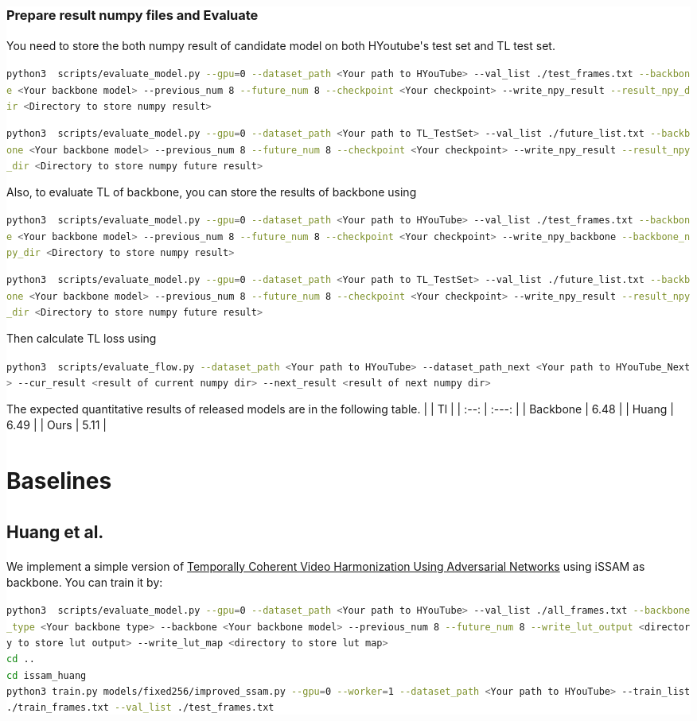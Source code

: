 ### Prepare result numpy files and Evaluate
You need to store the both numpy result of candidate model on both HYoutube's test set and TL test set.
```bash
python3  scripts/evaluate_model.py --gpu=0 --dataset_path <Your path to HYouTube> --val_list ./test_frames.txt --backbone <Your backbone model> --previous_num 8 --future_num 8 --checkpoint <Your checkpoint> --write_npy_result --result_npy_dir <Directory to store numpy result>
```
```bash
python3  scripts/evaluate_model.py --gpu=0 --dataset_path <Your path to TL_TestSet> --val_list ./future_list.txt --backbone <Your backbone model> --previous_num 8 --future_num 8 --checkpoint <Your checkpoint> --write_npy_result --result_npy_dir <Directory to store numpy future result>
```
Also, to evaluate TL of backbone, you can store the results of backbone using 
```bash
python3  scripts/evaluate_model.py --gpu=0 --dataset_path <Your path to HYouTube> --val_list ./test_frames.txt --backbone <Your backbone model> --previous_num 8 --future_num 8 --checkpoint <Your checkpoint> --write_npy_backbone --backbone_npy_dir <Directory to store numpy result>
```
```bash
python3  scripts/evaluate_model.py --gpu=0 --dataset_path <Your path to TL_TestSet> --val_list ./future_list.txt --backbone <Your backbone model> --previous_num 8 --future_num 8 --checkpoint <Your checkpoint> --write_npy_result --result_npy_dir <Directory to store numpy future result>
```
Then calculate TL loss using 
```bash
python3  scripts/evaluate_flow.py --dataset_path <Your path to HYouTube> --dataset_path_next <Your path to HYouTube_Next> --cur_result <result of current numpy dir> --next_result <result of next numpy dir>
```

The expected quantitative results of released models are in the following table. 
|      | Tl |
| :--: | :---: |
| Backbone  | 6.48 | 
| Huang | 6.49 | 
| Ours | 5.11 |  




# Baselines

## Huang et al.
We implement a simple version of [Temporally Coherent Video Harmonization Using Adversarial Networks](https://arxiv.org/pdf/1809.01372.pdf) using iSSAM as backbone. You can train it by:
```bash
python3  scripts/evaluate_model.py --gpu=0 --dataset_path <Your path to HYouTube> --val_list ./all_frames.txt --backbone_type <Your backbone type> --backbone <Your backbone model> --previous_num 8 --future_num 8 --write_lut_output <directory to store lut output> --write_lut_map <directory to store lut map> 
cd ..
cd issam_huang
python3 train.py models/fixed256/improved_ssam.py --gpu=0 --worker=1 --dataset_path <Your path to HYouTube> --train_list ./train_frames.txt --val_list ./test_frames.txt
```

